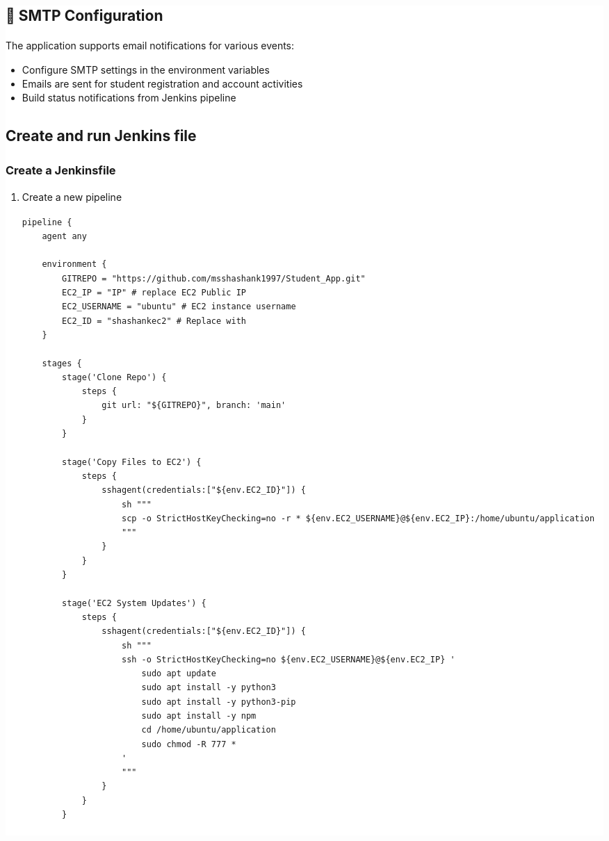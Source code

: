 ## 📧 SMTP Configuration
The application supports email notifications for various events:
- Configure SMTP settings in the environment variables
- Emails are sent for student registration and account activities
- Build status notifications from Jenkins pipeline

## Create and run Jenkins file

### Create a Jenkinsfile

1. Create a new pipeline

    ```
    pipeline {
        agent any

        environment {
            GITREPO = "https://github.com/msshashank1997/Student_App.git"
            EC2_IP = "IP" # replace EC2 Public IP
            EC2_USERNAME = "ubuntu" # EC2 instance username
            EC2_ID = "shashankec2" # Replace with 
        }

        stages {
            stage('Clone Repo') {
                steps {
                    git url: "${GITREPO}", branch: 'main'
                }
            }

            stage('Copy Files to EC2') {
                steps {
                    sshagent(credentials:["${env.EC2_ID}"]) {
                        sh """
                        scp -o StrictHostKeyChecking=no -r * ${env.EC2_USERNAME}@${env.EC2_IP}:/home/ubuntu/application
                        """
                    }
                }
            }
            
            stage('EC2 System Updates') {
                steps {
                    sshagent(credentials:["${env.EC2_ID}"]) {
                        sh """
                        ssh -o StrictHostKeyChecking=no ${env.EC2_USERNAME}@${env.EC2_IP} '
                            sudo apt update
                            sudo apt install -y python3
                            sudo apt install -y python3-pip
                            sudo apt install -y npm
                            cd /home/ubuntu/application
                            sudo chmod -R 777 *
                        '
                        """
                    }
                }
            }
            